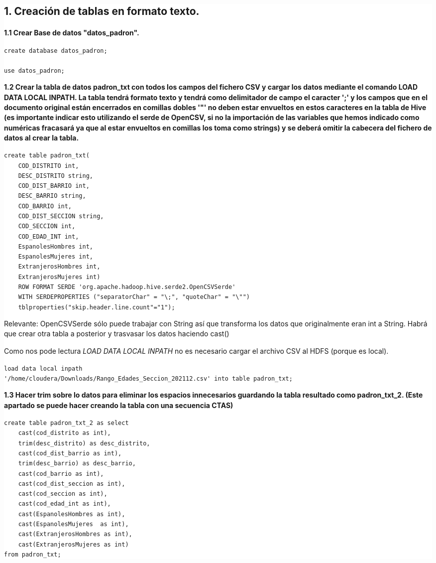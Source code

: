 ## 1. Creación de tablas en formato texto.

**1.1 Crear Base de datos "datos_padron".**

    create database datos_padron;

    use datos_padron;


**1.2 Crear la tabla de datos padron_txt con todos los campos del fichero CSV y cargar los datos mediante el comando LOAD DATA LOCAL INPATH. La tabla tendrá formato texto y tendrá como delimitador de campo el caracter ';' y los campos que en el documento original están encerrados en comillas dobles '"' no deben estar envueltos en estos caracteres en la tabla de Hive (es importante indicar esto utilizando el serde de OpenCSV, si no la importación de las variables que hemos indicado como numéricas fracasará ya que al estar envueltos en comillas los toma como strings) y se deberá omitir la cabecera del fichero de datos al crear la tabla.**



    create table padron_txt(
        COD_DISTRITO int,
        DESC_DISTRITO string,
        COD_DIST_BARRIO int,
        DESC_BARRIO string,
        COD_BARRIO int,
        COD_DIST_SECCION string,
        COD_SECCION int,
        COD_EDAD_INT int,
        EspanolesHombres int,
        EspanolesMujeres int,
        ExtranjerosHombres int,
        ExtranjerosMujeres int)
        ROW FORMAT SERDE 'org.apache.hadoop.hive.serde2.OpenCSVSerde'
        WITH SERDEPROPERTIES ("separatorChar" = "\;", "quoteChar" = "\"")
        tblproperties("skip.header.line.count"="1");

Relevante: OpenCSVSerde sólo puede trabajar con String así que transforma los datos que originalmente eran int a String. Habrá que crear otra tabla a posterior y trasvasar los datos haciendo cast()

Como nos pode lectura *LOAD DATA LOCAL INPATH* no es necesario cargar el archivo CSV al HDFS (porque es local).

    load data local inpath 
    '/home/cloudera/Downloads/Rango_Edades_Seccion_202112.csv' into table padron_txt;

**1.3 Hacer trim sobre lo datos para eliminar los espacios innecesarios guardando la tabla resultado como padron_txt_2. (Este apartado se puede hacer creando la tabla con una secuencia CTAS)**

    create table padron_txt_2 as select
        cast(cod_distrito as int),
        trim(desc_distrito) as desc_distrito,
        cast(cod_dist_barrio as int),
        trim(desc_barrio) as desc_barrio,
        cast(cod_barrio as int),
        cast(cod_dist_seccion as int),
        cast(cod_seccion as int),
        cast(cod_edad_int as int),
        cast(EspanolesHombres as int),
        cast(EspanolesMujeres  as int),
        cast(ExtranjerosHombres as int),
        cast(ExtranjerosMujeres as int) 
    from padron_txt; 
